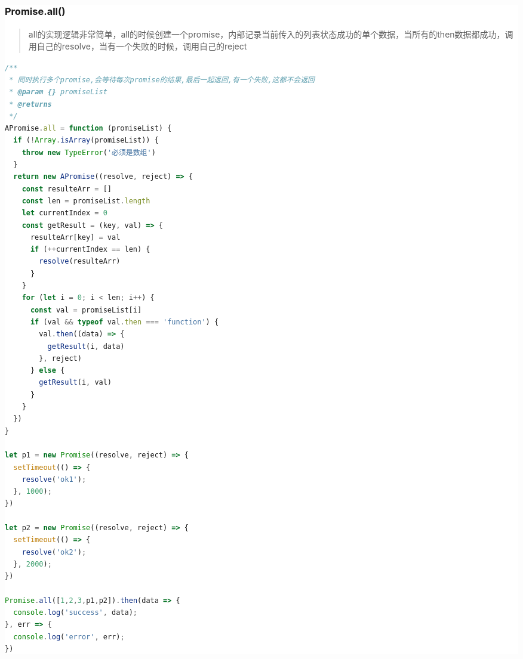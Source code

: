 



### Promise.all()

> all的实现逻辑非常简单，all的时候创建一个promise，内部记录当前传入的列表状态成功的单个数据，当所有的then数据都成功，调用自己的resolve，当有一个失败的时候，调用自己的reject

```javascript
/**
 * 同时执行多个promise,会等待每次promise的结果,最后一起返回,有一个失败,这都不会返回
 * @param {} promiseList 
 * @returns 
 */
APromise.all = function (promiseList) {
  if (!Array.isArray(promiseList)) {
    throw new TypeError('必须是数组')
  }
  return new APromise((resolve, reject) => {
    const resulteArr = []
    const len = promiseList.length
    let currentIndex = 0
    const getResult = (key, val) => {
      resulteArr[key] = val
      if (++currentIndex == len) {
        resolve(resulteArr)
      }
    }
    for (let i = 0; i < len; i++) {
      const val = promiseList[i]
      if (val && typeof val.then === 'function') {
        val.then((data) => {
          getResult(i, data)
        }, reject)
      } else {
        getResult(i, val)
      }
    }
  })
}

let p1 = new Promise((resolve, reject) => {
  setTimeout(() => {
    resolve('ok1');
  }, 1000);
})

let p2 = new Promise((resolve, reject) => {
  setTimeout(() => {
    resolve('ok2');
  }, 2000);
})

Promise.all([1,2,3,p1,p2]).then(data => {
  console.log('success', data);
}, err => {
  console.log('error', err);
})
```
